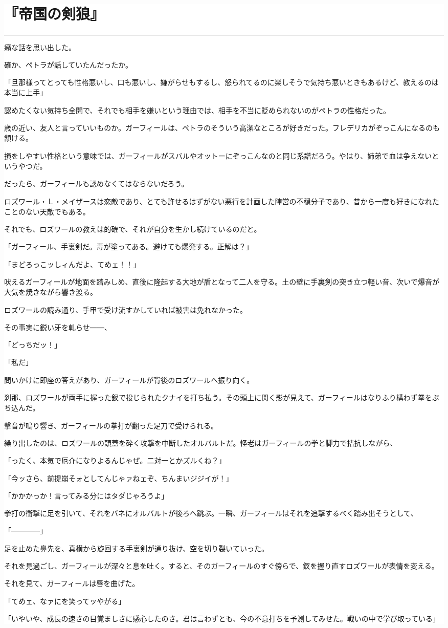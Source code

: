 # 『帝国の剣狼』

------

癪な話を思い出した。

確か、ペトラが話していたんだったか。

「旦那様ってとっても性格悪いし、口も悪いし、嫌がらせもするし、怒られてるのに楽しそうで気持ち悪いときもあるけど、教えるのは本当に上手」

認めたくない気持ち全開で、それでも相手を嫌いという理由では、相手を不当に貶められないのがペトラの性格だった。

歳の近い、友人と言っていいものか。ガーフィールは、ペトラのそういう高潔なところが好きだった。フレデリカがぞっこんになるのも頷ける。

損をしやすい性格という意味では、ガーフィールがスバルやオットーにぞっこんなのと同じ系譜だろう。やはり、姉弟で血は争えないというやつだ。

だったら、ガーフィールも認めなくてはならないだろう。

ロズワール・Ｌ・メイザースは恋敵であり、とても許せるはずがない悪行を計画した陣営の不穏分子であり、昔から一度も好きになれたことのない天敵でもある。

それでも、ロズワールの教えは的確で、それが自分を生かし続けているのだと。

「ガーフィール、手裏剣だ。毒が塗ってある。避けても爆発する。正解は？」

「まどろっこッしィんだよ、てめェ！！」

吠えるガーフィールが地面を踏みしめ、直後に隆起する大地が盾となって二人を守る。土の壁に手裏剣の突き立つ軽い音、次いで爆音が大気を焼きながら響き渡る。

ロズワールの読み通り、手甲で受け流すかしていれば被害は免れなかった。

その事実に鋭い牙を軋らせ――、

「どっちだッ！」

「私だ」

問いかけに即座の答えがあり、ガーフィールが背後のロズワールへ振り向く。

刹那、ロズワールが両手に握った釵で投じられたクナイを打ち払う。その頭上に閃く影が見えて、ガーフィールはなりふり構わず拳をぶち込んだ。

撃音が鳴り響き、ガーフィールの拳打が翻った足刀で受けられる。

繰り出したのは、ロズワールの頭蓋を砕く攻撃を中断したオルバルトだ。怪老はガーフィールの拳と脚力で拮抗しながら、

「ったく、本気で厄介になりよるんじゃぜ。二対一とかズルくね？」

「今ッさら、前提崩そォとしてんじゃァねェぞ、ちんまいジジイが！」

「かかかっか！言ってみる分にはタダじゃろうよ」

拳打の衝撃に足を引いて、それをバネにオルバルトが後ろへ跳ぶ。一瞬、ガーフィールはそれを追撃するべく踏み出そうとして、

「――――」

足を止めた鼻先を、真横から旋回する手裏剣が通り抜け、空を切り裂いていった。

それを見過ごし、ガーフィールが深々と息を吐く。すると、そのガーフィールのすぐ傍らで、釵を握り直すロズワールが表情を変える。

それを見て、ガーフィールは唇を曲げた。

「てめェ、なァにを笑ってッやがる」

「いやいや、成長の速さの目覚ましさに感心したのさ。君は言わずとも、今の不意打ちを予測してみせた。戦いの中で学び取っている」
